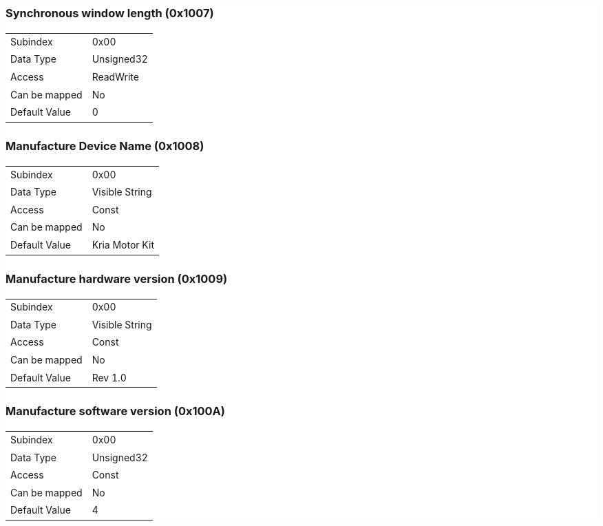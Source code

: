### Synchronous window length (0x1007)

|   |   |
|---|---|
|Subindex|0x00|
|Data Type|Unsigned32|
|Access|ReadWrite|
|Can be mapped|No|
|Default Value|0|

### Manufacture Device Name (0x1008)

|   |   |
|---|---|
|Subindex|0x00|
|Data Type|Visible String|
|Access|Const|
|Can be mapped|No|
|Default Value|Kria Motor Kit|

### Manufacture hardware version (0x1009)

|   |   |
|---|---|
|Subindex|0x00|
|Data Type|Visible String|
|Access|Const|
|Can be mapped|No|
|Default Value|Rev 1.0|

### Manufacture software version (0x100A)

|   |   |
|---|---|
|Subindex|0x00|
|Data Type|Unsigned32|
|Access|Const|
|Can be mapped|No|
|Default Value|4|
